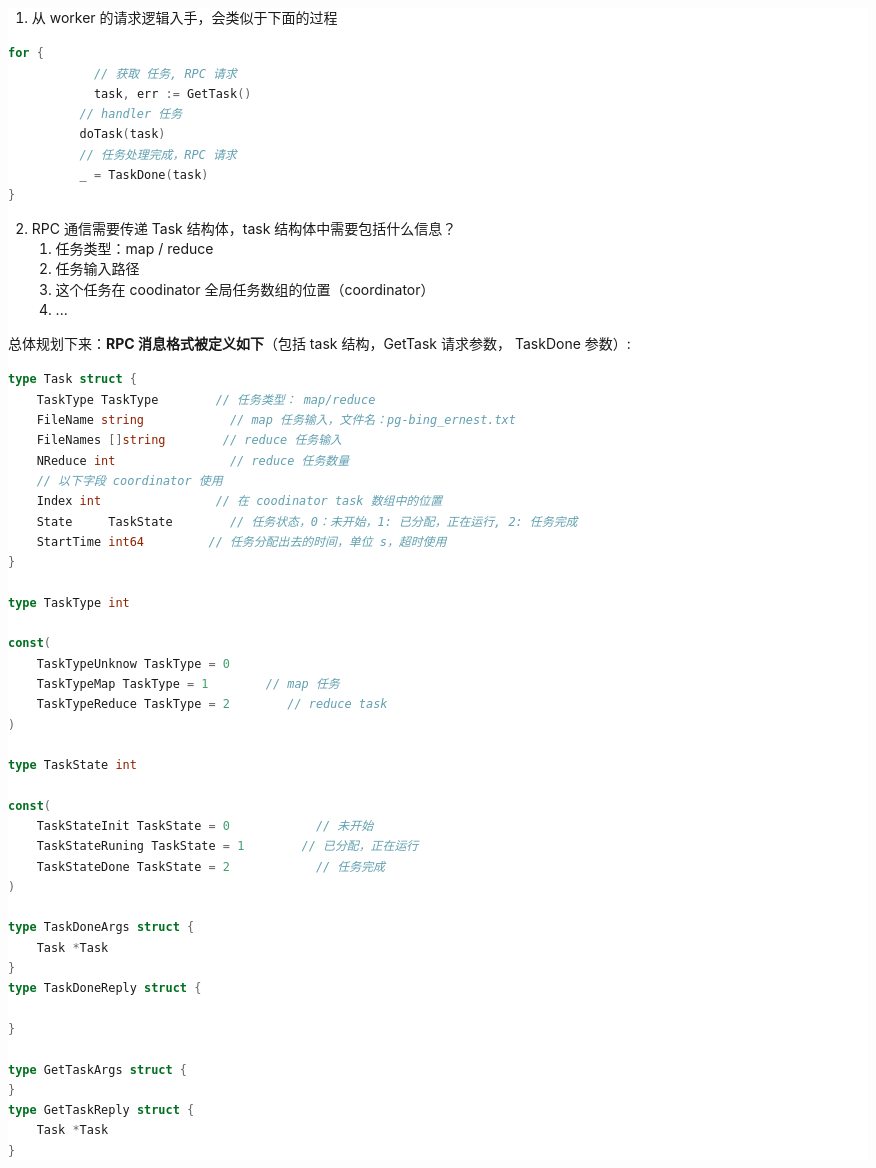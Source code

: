 1. 从 worker 的请求逻辑入手，会类似于下面的过程

```go
for {
            // 获取 任务, RPC 请求
            task, err := GetTask()
          // handler 任务
          doTask(task)
          // 任务处理完成，RPC 请求
          _ = TaskDone(task)
}

```

2. RPC 通信需要传递 Task 结构体，task 结构体中需要包括什么信息？
   1. 任务类型：map / reduce
   2. 任务输入路径
   3. 这个任务在 coodinator 全局任务数组的位置（coordinator）
   4. ...

总体规划下来：**RPC 消息格式被定义如下**（包括 task 结构，GetTask 请求参数， TaskDone 参数）:

```go
type Task struct {
    TaskType TaskType        // 任务类型： map/reduce
    FileName string            // map 任务输入，文件名：pg-bing_ernest.txt
    FileNames []string        // reduce 任务输入
    NReduce int                // reduce 任务数量
    // 以下字段 coordinator 使用
    Index int                // 在 coodinator task 数组中的位置
    State     TaskState        // 任务状态，0：未开始，1: 已分配，正在运行, 2: 任务完成
    StartTime int64         // 任务分配出去的时间，单位 s，超时使用
}

type TaskType int

const(
    TaskTypeUnknow TaskType = 0
    TaskTypeMap TaskType = 1        // map 任务
    TaskTypeReduce TaskType = 2        // reduce task
)

type TaskState int

const(
    TaskStateInit TaskState = 0            // 未开始
    TaskStateRuning TaskState = 1        // 已分配，正在运行
    TaskStateDone TaskState = 2            // 任务完成
)

type TaskDoneArgs struct {
    Task *Task
}
type TaskDoneReply struct {

}

type GetTaskArgs struct {
}
type GetTaskReply struct {
    Task *Task
}

```
